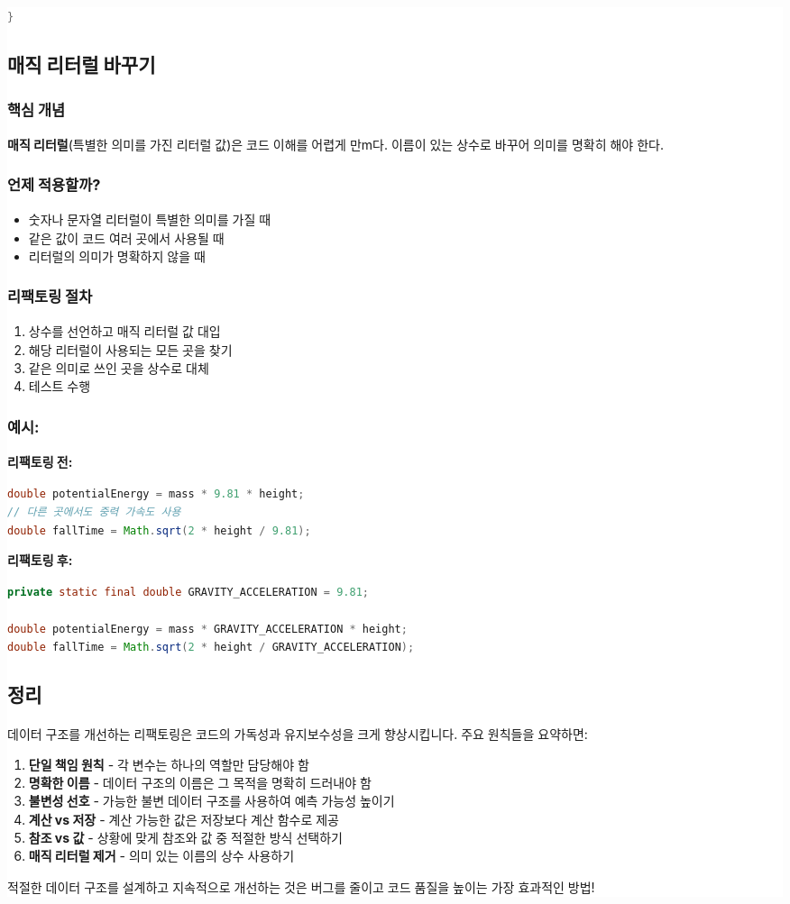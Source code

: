 ```java
}
```

## 매직 리터럴 바꾸기

### 핵심 개념
**매직 리터럴**(특별한 의미를 가진 리터럴 값)은 코드 이해를 어렵게 만m다. 이름이 있는 상수로 바꾸어 의미를 명확히 해야 한다.

### 언제 적용할까?
- 숫자나 문자열 리터럴이 특별한 의미를 가질 때
- 같은 값이 코드 여러 곳에서 사용될 때
- 리터럴의 의미가 명확하지 않을 때

### 리팩토링 절차
1. 상수를 선언하고 매직 리터럴 값 대입
2. 해당 리터럴이 사용되는 모든 곳을 찾기
3. 같은 의미로 쓰인 곳을 상수로 대체
4. 테스트 수행

### 예시:

**리팩토링 전:**
```java
double potentialEnergy = mass * 9.81 * height;
// 다른 곳에서도 중력 가속도 사용
double fallTime = Math.sqrt(2 * height / 9.81);
```

**리팩토링 후:**
```java
private static final double GRAVITY_ACCELERATION = 9.81;

double potentialEnergy = mass * GRAVITY_ACCELERATION * height;
double fallTime = Math.sqrt(2 * height / GRAVITY_ACCELERATION);
```

## 정리

데이터 구조를 개선하는 리팩토링은 코드의 가독성과 유지보수성을 크게 향상시킵니다. 주요 원칙들을 요약하면:

1. **단일 책임 원칙** - 각 변수는 하나의 역할만 담당해야 함
2. **명확한 이름** - 데이터 구조의 이름은 그 목적을 명확히 드러내야 함
3. **불변성 선호** - 가능한 불변 데이터 구조를 사용하여 예측 가능성 높이기
4. **계산 vs 저장** - 계산 가능한 값은 저장보다 계산 함수로 제공
5. **참조 vs 값** - 상황에 맞게 참조와 값 중 적절한 방식 선택하기
6. **매직 리터럴 제거** - 의미 있는 이름의 상수 사용하기

적절한 데이터 구조를 설계하고 지속적으로 개선하는 것은 버그를 줄이고 코드 품질을 높이는 가장 효과적인 방법!

